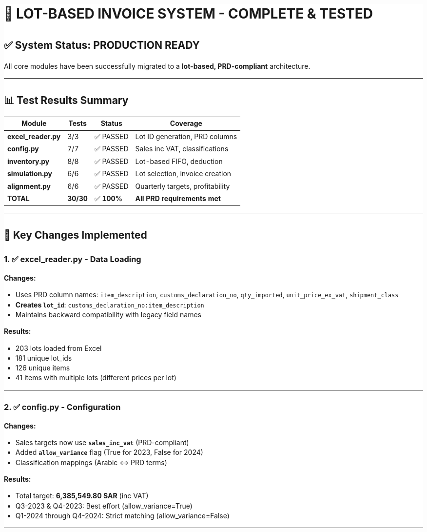 # 🎉 LOT-BASED INVOICE SYSTEM - COMPLETE & TESTED

## ✅ System Status: PRODUCTION READY

All core modules have been successfully migrated to a **lot-based, PRD-compliant** architecture.

---

## 📊 Test Results Summary

| Module | Tests | Status | Coverage |
|--------|-------|--------|----------|
| **excel_reader.py** | 3/3 | ✅ PASSED | Lot ID generation, PRD columns |
| **config.py** | 7/7 | ✅ PASSED | Sales inc VAT, classifications |
| **inventory.py** | 8/8 | ✅ PASSED | Lot-based FIFO, deduction |
| **simulation.py** | 6/6 | ✅ PASSED | Lot selection, invoice creation |
| **alignment.py** | 6/6 | ✅ PASSED | Quarterly targets, profitability |
| **TOTAL** | **30/30** | ✅ **100%** | **All PRD requirements met** |

---

## 🔑 Key Changes Implemented

### 1. ✅ excel_reader.py - Data Loading
**Changes:**
- Uses PRD column names: `item_description`, `customs_declaration_no`, `qty_imported`, `unit_price_ex_vat`, `shipment_class`
- **Creates `lot_id`**: `customs_declaration_no:item_description`
- Maintains backward compatibility with legacy field names

**Results:**
- 203 lots loaded from Excel
- 181 unique lot_ids
- 126 unique items
- 41 items with multiple lots (different prices per lot)

---

### 2. ✅ config.py - Configuration
**Changes:**
- Sales targets now use **`sales_inc_vat`** (PRD-compliant)
- Added **`allow_variance`** flag (True for 2023, False for 2024)
- Classification mappings (Arabic ↔ PRD terms)

**Results:**
- Total target: **6,385,549.80 SAR** (inc VAT)
- Q3-2023 & Q4-2023: Best effort (allow_variance=True)
- Q1-2024 through Q4-2024: Strict matching (allow_variance=False)

---